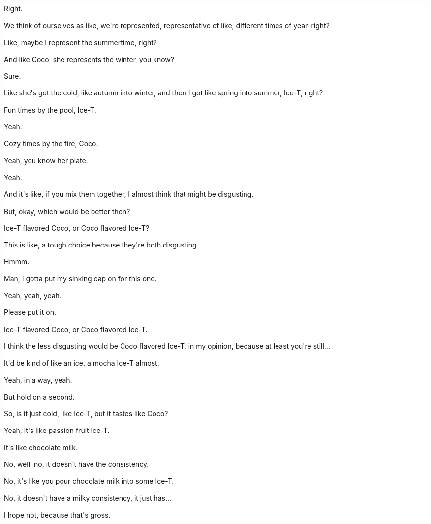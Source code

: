 Right.

We think of ourselves as like, we're represented, representative of like, different times of year, right?

Like, maybe I represent the summertime, right?

And like Coco, she represents the winter, you know?

Sure.

Like she's got the cold, like autumn into winter, and then I got like spring into summer, Ice-T, right?

Fun times by the pool, Ice-T.

Yeah.

Cozy times by the fire, Coco.

Yeah, you know her plate.

Yeah.

And it's like, if you mix them together, I almost think that might be disgusting.

But, okay, which would be better then?

Ice-T flavored Coco, or Coco flavored Ice-T?

This is like, a tough choice because they're both disgusting.

Hmmm.

Man, I gotta put my sinking cap on for this one.

Yeah, yeah, yeah.

Please put it on.

Ice-T flavored Coco, or Coco flavored Ice-T.

I think the less disgusting would be Coco flavored Ice-T, in my opinion, because at least you're still...

It'd be kind of like an ice, a mocha Ice-T almost.

Yeah, in a way, yeah.

But hold on a second.

So, is it just cold, like Ice-T, but it tastes like Coco?

Yeah, it's like passion fruit Ice-T.

It's like chocolate milk.

No, well, no, it doesn't have the consistency.

No, it's like you pour chocolate milk into some Ice-T.

No, it doesn't have a milky consistency, it just has...

I hope not, because that's gross.

